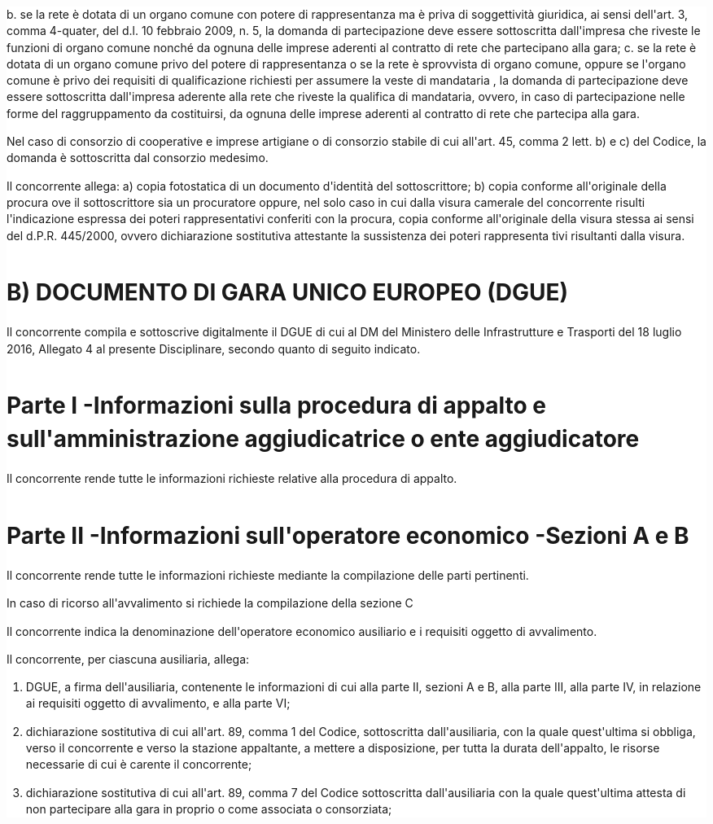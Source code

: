b. se la rete è dotata di un organo comune con potere di rappresentanza ma è priva di soggettività giuridica, ai sensi dell'art. 3, comma 4-quater, del d.l. 10 febbraio 2009, n. 5, la domanda di partecipazione deve essere sottoscritta dall'impresa che riveste le funzioni di organo comune nonché da ognuna delle imprese aderenti al contratto di rete che partecipano alla gara; c. se la rete è dotata di un organo comune privo del potere di rappresentanza o se la rete è sprovvista di organo comune, oppure se l'organo comune è privo dei requisiti di qualificazione richiesti per assumere la veste di mandataria , la domanda di partecipazione deve essere sottoscritta dall'impresa aderente alla rete che riveste la qualifica di mandataria, ovvero, in caso di partecipazione nelle forme del raggruppamento da costituirsi, da ognuna delle imprese aderenti al contratto di rete che partecipa alla gara.

Nel caso di consorzio di cooperative e imprese artigiane o di consorzio stabile di cui all'art. 45, comma 2 lett. b) e c) del Codice, la domanda è sottoscritta dal consorzio medesimo.

Il concorrente allega: a) copia fotostatica di un documento d'identità del sottoscrittore; b) copia conforme all'originale della procura ove il sottoscrittore sia un procuratore oppure, nel solo caso in cui dalla visura camerale del concorrente risulti l'indicazione espressa dei poteri rappresentativi conferiti con la procura, copia conforme all'originale della visura stessa ai sensi del d.P.R. 445/2000, ovvero dichiarazione sostitutiva attestante la sussistenza dei poteri rappresenta tivi risultanti dalla visura.

# B) DOCUMENTO DI GARA UNICO EUROPEO (DGUE)
Il concorrente compila e sottoscrive digitalmente il DGUE di cui al DM del Ministero delle Infrastrutture e Trasporti del 18 luglio 2016, Allegato 4 al presente Disciplinare, secondo quanto di seguito indicato.

# Parte I -Informazioni sulla procedura di appalto e sull'amministrazione aggiudicatrice o ente aggiudicatore
Il concorrente rende tutte le informazioni richieste relative alla procedura di appalto.

# Parte II -Informazioni sull'operatore economico -Sezioni A e B
Il concorrente rende tutte le informazioni richieste mediante la compilazione delle parti pertinenti.

In caso di ricorso all'avvalimento si richiede la compilazione della sezione C

Il concorrente indica la denominazione dell'operatore economico ausiliario e i requisiti oggetto di avvalimento.

Il concorrente, per ciascuna ausiliaria, allega:

1) DGUE, a firma dell'ausiliaria, contenente le informazioni di cui alla parte II, sezioni A e B, alla parte III, alla parte IV, in relazione ai requisiti oggetto di avvalimento, e alla parte VI;

2) dichiarazione sostitutiva di cui all'art. 89, comma 1 del Codice, sottoscritta dall'ausiliaria, con la quale quest'ultima si obbliga, verso il concorrente e verso la stazione appaltante, a mettere a disposizione, per tutta la durata dell'appalto, le risorse necessarie di cui è carente il concorrente;

3) dichiarazione sostitutiva di cui all'art. 89, comma 7 del Codice sottoscritta dall'ausiliaria con la quale quest'ultima attesta di non partecipare alla gara in proprio o come associata o consorziata;

